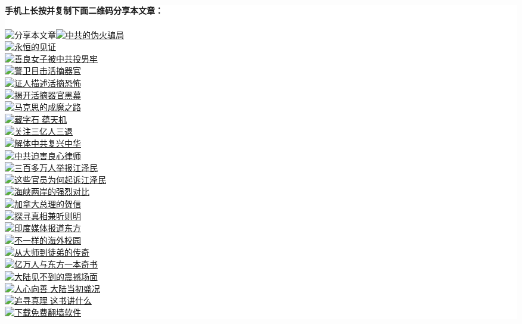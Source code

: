 <strong>手机上长按并复制下面二维码分享本文章：</strong><br><br><img src="https://chart.apis.google.com/chart?cht=qr&chs=240x240&choe=UTF-8&chld=M|2&chl=https://github.com/hkeiuv3495/djy/blob/master/gb/8/8/21/n2236476.md%231" title="分享本文章"></td><td VALIGN=TOP><a href="https://github.com/hkeiuv3495/djy/blob/master/gb/16/1/21/n4622075.md?dfh#1" target="_blank"><img src="https://raw.githubusercontent.com/hkeiuv3495/djy/master/gb/300/wei-f1.jpg" title="中共的伪火骗局"  alt="中共的伪火骗局"></a><br><a href="https://github.com/hkeiuv3495/www/blob/master/README.md?dfh#9" target="_blank"><img src="https://raw.githubusercontent.com/hkeiuv3495/djy/master/gb/300/yong-h.jpg" title="永恒的见证"  alt="永恒的见证"></a><br><a href="https://github.com/hkeiuv3495/djy/blob/master/gb/13/9/29/n3974789.md?dfh#1" target="_blank"><img src="https://raw.githubusercontent.com/hkeiuv3495/djy/master/gb/300/shang-lnz.jpg" title="善良女子被中共投男牢"  alt="善良女子被中共投男牢"></a><br><a href="https://github.com/hkeiuv3495/djy/blob/master/gb/16/3/16/n4663449.md?dfh#1" target="_blank"><img src="https://raw.githubusercontent.com/hkeiuv3495/djy/master/gb/300/huo-z3.jpg" title="警卫目击活摘器官"  alt="警卫目击活摘器官"></a><br><a href="https://github.com/hkeiuv3495/djy/blob/master/gb/16/8/7/n8177641.md?dfh#1" target="_blank"><img src="https://raw.githubusercontent.com/hkeiuv3495/djy/master/gb/300/huo-z4.jpg" title="证人描述活摘恐怖"  alt="证人描述活摘恐怖"></a><br><a href="https://github.com/hkeiuv3495/djy/blob/master/gb/10/4/19/n2881569.md?dfh#1" target="_blank"><img src="https://raw.githubusercontent.com/hkeiuv3495/djy/master/gb/300/huo-z1.jpg" title="揭开活摘器官黑幕"  alt="揭开活摘器官黑幕"></a><br><a href="https://github.com/hkeiuv3495/djy/blob/master/gb/10/11/7/n3077476.md?dfh#1" target="_blank"><img src="https://raw.githubusercontent.com/hkeiuv3495/djy/master/gb/300/ma-ks.jpg" title="马克思的成魔之路"  alt="马克思的成魔之路"></a><br><a href="https://github.com/hkeiuv3495/djy/blob/master/gb/14/6/9/n4173977.md?dfh#1" target="_blank"><img src="https://raw.githubusercontent.com/hkeiuv3495/djy/master/gb/300/chang-zs.jpg" title="藏字石 蕴天机"  alt="藏字石 蕴天机"></a><br><a href="https://github.com/hkeiuv3495/djy/blob/master/gb/18/5/10/n10381511.md?dfh#1" target="_blank"><img src="https://raw.githubusercontent.com/hkeiuv3495/djy/master/gb/300/st1.jpg" title="关注三亿人三退"  alt="关注三亿人三退"></a><br><a href="https://github.com/hkeiuv3495/djy/blob/master/gb/18/3/21/n10237682.md?dfh#1" target="_blank"><img src="https://raw.githubusercontent.com/hkeiuv3495/djy/master/gb/300/jie-t.jpg" title="解体中共复兴中华"  alt="解体中共复兴中华"></a><br><a href="https://github.com/hkeiuv3495/djy/blob/master/gb/9/2/9/n2422991.md?dfh#1" target="_blank"><img src="https://raw.githubusercontent.com/hkeiuv3495/djy/master/gb/300/gao-zs.jpg" title="中共迫害良心律师"  alt="中共迫害良心律师"></a><br><a href="https://github.com/hkeiuv3495/djy/blob/master/gb/18/12/9/n10900044.md?dfh#1" target="_blank"><img src="https://raw.githubusercontent.com/hkeiuv3495/djy/master/gb/300/sj1.jpg" title="三百多万人举报江泽民"  alt="三百多万人举报江泽民"></a><br><a href="https://github.com/hkeiuv3495/djy/blob/master/gb/18/8/28/n10672014.md?dfh#1" target="_blank"><img src="https://raw.githubusercontent.com/hkeiuv3495/djy/master/gb/300/sj2.jpg" title="这些官员为何起诉江泽民"  alt="这些官员为何起诉江泽民"></a><br><a href="https://github.com/hkeiuv3495/djy/blob/master/gb/8/12/18/n2367165.md?dfh#1" target="_blank"><img src="https://raw.githubusercontent.com/hkeiuv3495/djy/master/gb/300/liangan.jpg" title="海峡两岸的强烈对比"  alt="海峡两岸的强烈对比"></a><br><a href="https://github.com/hkeiuv3495/djy/blob/master/gb/15/12/10/n4593139.md?dfh#1" target="_blank"><img src="https://raw.githubusercontent.com/hkeiuv3495/djy/master/gb/300/jia-ndzl.jpg" title="加拿大总理的贺信"  alt="加拿大总理的贺信"></a><br><a href="https://github.com/hkeiuv3495/djy/blob/master/gb/11/6/17/n3289382.md?dfh#1" target="_blank"><img src="https://raw.githubusercontent.com/hkeiuv3495/djy/master/gb/300/xiao-wd.jpg" title="探寻真相兼听则明"  alt="探寻真相兼听则明"></a><br><a href="https://github.com/hkeiuv3495/djy/blob/master/gb/18/10/27/n10812623.md?dfh#1" target="_blank"><img src="https://raw.githubusercontent.com/hkeiuv3495/djy/master/gb/300/yindu.jpg" title="印度媒体报道东方"  alt="印度媒体报道东方"></a><br><a href="https://github.com/hkeiuv3495/djy/blob/master/gb/18/6/9/n10469652.md?dfh#1" target="_blank"><img src="https://raw.githubusercontent.com/hkeiuv3495/djy/master/gb/300/xie-j.jpg" title="不一样的海外校园"  alt="不一样的海外校园"></a><br><a href="https://github.com/hkeiuv3495/djy/blob/master/gb/7/4/5/n1669415.md?dfh#1" target="_blank"><img src="https://raw.githubusercontent.com/hkeiuv3495/djy/master/gb/300/li-up.jpg" title="从大师到徒弟的传奇"  alt="从大师到徒弟的传奇"></a><br><a href="https://github.com/hkeiuv3495/djy/blob/master/gb/17/5/26/n9191512.md?dfh#1" target="_blank"><img src="https://raw.githubusercontent.com/hkeiuv3495/djy/master/gb/300/zfl2.jpg" title="亿万人与东方一本奇书"  alt="亿万人与东方一本奇书"></a><br><a href="https://github.com/hkeiuv3495/djy/blob/master/gb/13/11/27/n4020290.md?dfh#1" target="_blank"><img src="https://raw.githubusercontent.com/hkeiuv3495/djy/master/gb/300/zhen-h.jpg" title="大陆见不到的震撼场面"  alt="大陆见不到的震撼场面"></a><br><a href="https://github.com/hkeiuv3495/djy/blob/master/gb/15/7/17/n4482910.md?dfh#1" target="_blank"><img src="https://raw.githubusercontent.com/hkeiuv3495/djy/master/gb/300/dalu-sk.jpg" title="人心向善 大陆当初盛况"  alt="人心向善 大陆当初盛况"></a><br><a href="https://github.com/hkeiuv3495/djy/blob/master/gb/19/1/5/n10955468.md?dfh#1" target="_blank"><img src="https://raw.githubusercontent.com/hkeiuv3495/djy/master/gb/300/zfl1.jpg" title="追寻真理 这书讲什么"  alt="追寻真理 这书讲什么"></a><br><a href="https://github.com/hkeiuv3495/www/blob/master/README.md?dfh#1" target="_blank"><img src="https://raw.githubusercontent.com/hkeiuv3495/djy/master/gb/300/fq1.jpg" title="下载免费翻墙软件"  alt="下载免费翻墙软件"></a><br></td></tr></table>
